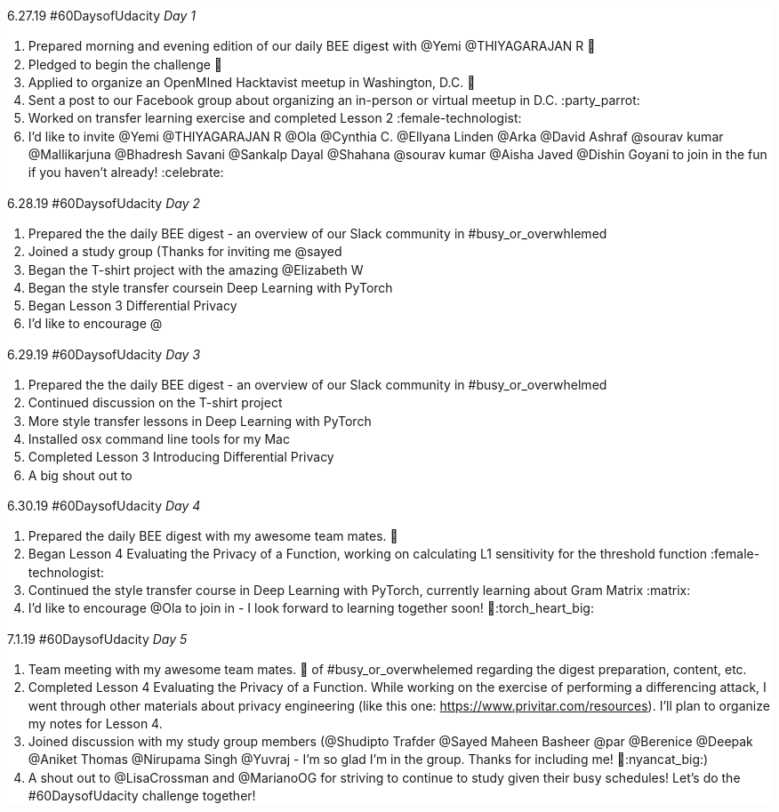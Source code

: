 
6.27.19
#60DaysofUdacity *Day 1* 

1. Prepared morning and evening edition of our daily BEE digest with @Yemi @THIYAGARAJAN R :bee:
2. Pledged to begin the challenge :muscle:
3. Applied to organize an OpenMIned Hacktavist meetup in Washington, D.C. :handshake:
4. Sent a post to our Facebook group about organizing an in-person or virtual meetup in D.C. :party_parrot:
5. Worked on transfer learning exercise and completed Lesson 2 :female-technologist:
6. I’d like to invite @Yemi  @THIYAGARAJAN R @Ola @Cynthia C. @Ellyana Linden @Arka @David Ashraf @sourav kumar @Mallikarjuna @Bhadresh Savani @Sankalp Dayal @Shahana @sourav kumar @Aisha Javed @Dishin Goyani to join in the fun if you haven’t already! :celebrate:



6.28.19
#60DaysofUdacity *Day 2* 

1. Prepared the the daily BEE digest - an overview of our Slack community in #busy_or_overwhlemed
2. Joined a study group (Thanks for inviting me @sayed 
3. Began the T-shirt project with the amazing @Elizabeth W
4. Began the style transfer coursein Deep Learning with PyTorch
5. Began Lesson 3 Differential Privacy
6. I’d like to encourage @


6.29.19
#60DaysofUdacity *Day 3*

1. Prepared the the daily BEE digest - an overview of our Slack community in #busy_or_overwhelmed
2. Continued discussion on the T-shirt project 
3. More style transfer lessons in Deep Learning with PyTorch
4. Installed osx command line tools for my Mac
5. Completed Lesson 3 Introducing Differential Privacy
6. A big shout out to  

6.30.19
#60DaysofUdacity *Day 4*

1. Prepared the daily BEE digest with my awesome team mates. :bee: 
2. Began Lesson 4 Evaluating the Privacy of a Function, working on calculating L1 sensitivity for the threshold function :female-technologist:
3. Continued the style transfer course in Deep Learning with PyTorch, currently learning about Gram Matrix :matrix:
4. I’d like to encourage @Ola to join in - I look forward to learning together soon! :muscle::torch_heart_big:


7.1.19
#60DaysofUdacity *Day 5*
 
1. Team meeting with my awesome team mates. :bee: of #busy_or_overwhelemed regarding the digest preparation, content, etc. 
2. Completed Lesson 4 Evaluating the Privacy of a Function. While working on the exercise of performing a differencing attack, I went through other materials about privacy engineering (like this one: https://www.privitar.com/resources). I’ll plan to organize my notes for Lesson 4.
3. Joined discussion with my study group members (@Shudipto Trafder @Sayed Maheen Basheer @par @Berenice @Deepak @Aniket Thomas @Nirupama Singh @Yuvraj - I’m so glad I’m in the group. Thanks for including me! :muscle::nyancat_big:)
4. A shout out to @LisaCrossman and @MarianoOG for striving to continue to study given their busy schedules!  Let’s do the #60DaysofUdacity challenge together!  
